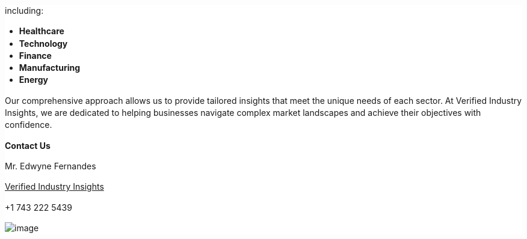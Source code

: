 including:</p><ul><li><strong>Healthcare</strong></li><li><strong>Technology</strong></li><li><strong>Finance</strong></li><li><strong>Manufacturing</strong></li><li><strong>Energy</strong></li></ul><p>Our comprehensive approach allows us to provide tailored insights that meet the unique needs of each sector. At Verified Industry Insights, we are dedicated to helping businesses navigate complex market landscapes and achieve their objectives with confidence.</p><p><strong>Contact Us</strong></p><p>Mr. Edwyne Fernandes</p><p><a href="https://www.verifiedindustryinsights.com/">Verified Industry Insights</a></p><p>+1 743 222 5439</p>
![image](https://github.com/user-attachments/assets/e08161f3-8563-4f5d-8f5e-aee28ab70ae1)
